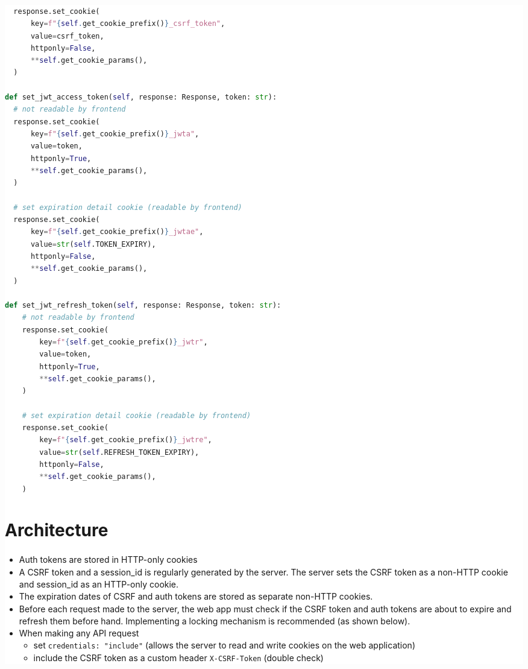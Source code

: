```python
  response.set_cookie(
      key=f"{self.get_cookie_prefix()}_csrf_token",
      value=csrf_token,
      httponly=False,
      **self.get_cookie_params(),
  )

def set_jwt_access_token(self, response: Response, token: str):
  # not readable by frontend
  response.set_cookie(
      key=f"{self.get_cookie_prefix()}_jwta",
      value=token,
      httponly=True,
      **self.get_cookie_params(),
  )

  # set expiration detail cookie (readable by frontend)
  response.set_cookie(
      key=f"{self.get_cookie_prefix()}_jwtae",
      value=str(self.TOKEN_EXPIRY),
      httponly=False,
      **self.get_cookie_params(),
  )

def set_jwt_refresh_token(self, response: Response, token: str):
    # not readable by frontend
    response.set_cookie(
        key=f"{self.get_cookie_prefix()}_jwtr",
        value=token,
        httponly=True,
        **self.get_cookie_params(),
    )

    # set expiration detail cookie (readable by frontend)
    response.set_cookie(
        key=f"{self.get_cookie_prefix()}_jwtre",
        value=str(self.REFRESH_TOKEN_EXPIRY),
        httponly=False,
        **self.get_cookie_params(),
    )
```


# Architecture
- Auth tokens are stored in HTTP-only cookies
- A CSRF token and a session_id is regularly generated by the server. The server sets the CSRF token as a non-HTTP cookie and session_id as an HTTP-only cookie.
- The expiration dates of CSRF and auth tokens are stored as separate non-HTTP cookies.
- Before each request made to the server, the web app must check if the CSRF token and auth tokens are about to expire and refresh them before hand. Implementing a locking mechanism is recommended (as shown below).
- When making any API request
  - set `credentials: "include"` (allows the server to read and write cookies on the web application)
  - include the CSRF token as a custom header `X-CSRF-Token` (double check)
